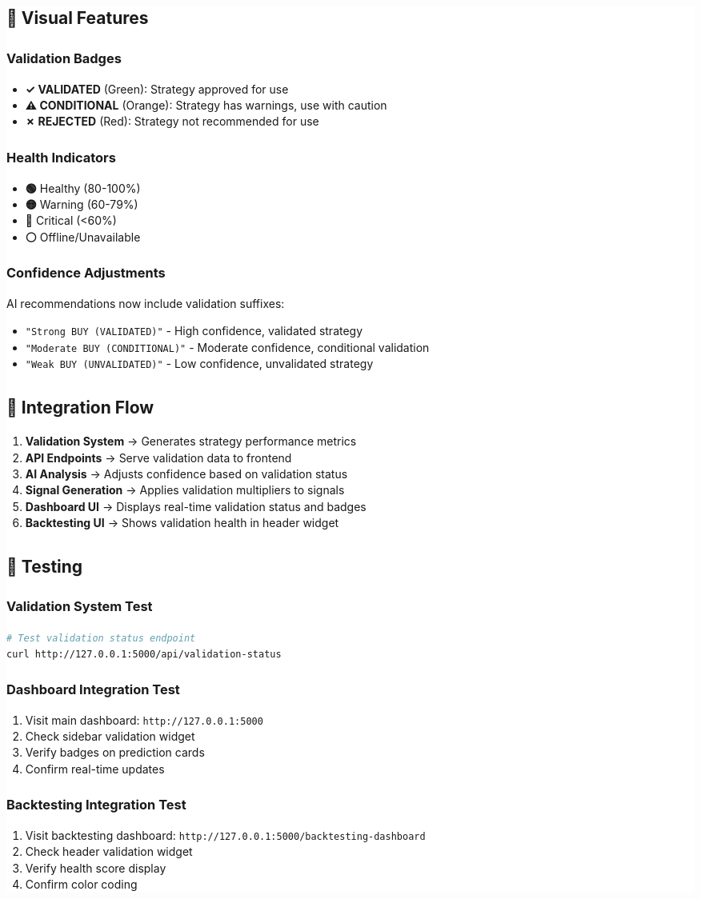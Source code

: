 ## 🎨 Visual Features

### Validation Badges
- **✓ VALIDATED** (Green): Strategy approved for use
- **⚠ CONDITIONAL** (Orange): Strategy has warnings, use with caution
- **✗ REJECTED** (Red): Strategy not recommended for use

### Health Indicators
- **🟢** Healthy (80-100%)
- **🟡** Warning (60-79%)
- **🔴** Critical (<60%)
- **⚪** Offline/Unavailable

### Confidence Adjustments
AI recommendations now include validation suffixes:
- `"Strong BUY (VALIDATED)"` - High confidence, validated strategy
- `"Moderate BUY (CONDITIONAL)"` - Moderate confidence, conditional validation
- `"Weak BUY (UNVALIDATED)"` - Low confidence, unvalidated strategy

## 🔄 Integration Flow

1. **Validation System** → Generates strategy performance metrics
2. **API Endpoints** → Serve validation data to frontend
3. **AI Analysis** → Adjusts confidence based on validation status
4. **Signal Generation** → Applies validation multipliers to signals
5. **Dashboard UI** → Displays real-time validation status and badges
6. **Backtesting UI** → Shows validation health in header widget

## 🧪 Testing

### Validation System Test
```bash
# Test validation status endpoint
curl http://127.0.0.1:5000/api/validation-status
```

### Dashboard Integration Test
1. Visit main dashboard: `http://127.0.0.1:5000`
2. Check sidebar validation widget
3. Verify badges on prediction cards
4. Confirm real-time updates

### Backtesting Integration Test
1. Visit backtesting dashboard: `http://127.0.0.1:5000/backtesting-dashboard`
2. Check header validation widget
3. Verify health score display
4. Confirm color coding
